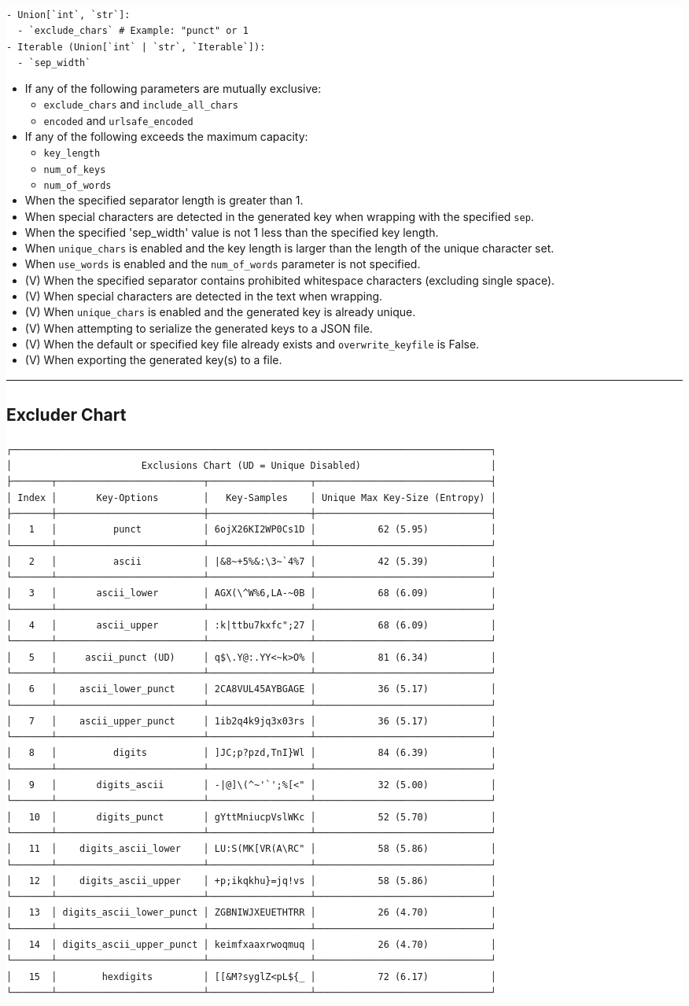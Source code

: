     - Union[`int`, `str`]:
      - `exclude_chars` # Example: "punct" or 1
    - Iterable (Union[`int` | `str`, `Iterable`]):
      - `sep_width`
  - If any of the following parameters are mutually exclusive:
    - `exclude_chars` and `include_all_chars`
    - `encoded` and `urlsafe_encoded`
  - If any of the following exceeds the maximum capacity:
    - `key_length`
    - `num_of_keys`
    - `num_of_words`
  - When the specified separator length is greater than 1.
  - When special characters are detected in the generated key when wrapping with the specified `sep`.
  - When the specified 'sep_width' value is not 1 less than the specified key length.
  - When `unique_chars` is enabled and the key length is larger than the length of the unique character set.
  - When `use_words` is enabled and the `num_of_words` parameter is not specified.
  - (V) When the specified separator contains prohibited whitespace characters (excluding single space).
  - (V) When special characters are detected in the text when wrapping.
  - (V) When `unique_chars` is enabled and the generated key is already unique.
  - (V) When attempting to serialize the generated keys to a JSON file.
  - (V) When the default or specified key file already exists and `overwrite_keyfile` is False.
  - (V) When exporting the generated key(s) to a file.
---

## Excluder Chart
```
┌─────────────────────────────────────────────────────────────────────────────────────┐
│                       Exclusions Chart (UD = Unique Disabled)                       │
├───────┬──────────────────────────┬──────────────────┬───────────────────────────────┤
│ Index │       Key-Options        │   Key-Samples    │ Unique Max Key-Size (Entropy) │
├───────┼──────────────────────────┼──────────────────┼───────────────────────────────┤
│   1   │          punct           │ 6ojX26KI2WP0Cs1D │           62 (5.95)           │
└───────┴──────────────────────────┴──────────────────┴───────────────────────────────┘
│   2   │          ascii           │ |&8~+5%&:\3~`4%7 │           42 (5.39)           │
└───────┴──────────────────────────┴──────────────────┴───────────────────────────────┘
│   3   │       ascii_lower        │ AGX(\^W%6,LA-~0B │           68 (6.09)           │
└───────┴──────────────────────────┴──────────────────┴───────────────────────────────┘
│   4   │       ascii_upper        │ :k|ttbu7kxfc";27 │           68 (6.09)           │
└───────┴──────────────────────────┴──────────────────┴───────────────────────────────┘
│   5   │     ascii_punct (UD)     │ q$\.Y@:.YY<~k>O% │           81 (6.34)           │
└───────┴──────────────────────────┴──────────────────┴───────────────────────────────┘
│   6   │    ascii_lower_punct     │ 2CA8VUL45AYBGAGE │           36 (5.17)           │
└───────┴──────────────────────────┴──────────────────┴───────────────────────────────┘
│   7   │    ascii_upper_punct     │ 1ib2q4k9jq3x03rs │           36 (5.17)           │
└───────┴──────────────────────────┴──────────────────┴───────────────────────────────┘
│   8   │          digits          │ ]JC;p?pzd,TnI}Wl │           84 (6.39)           │
└───────┴──────────────────────────┴──────────────────┴───────────────────────────────┘
│   9   │       digits_ascii       │ -|@]\(^~'`';%[<" │           32 (5.00)           │
└───────┴──────────────────────────┴──────────────────┴───────────────────────────────┘
│   10  │       digits_punct       │ gYttMniucpVslWKc │           52 (5.70)           │
└───────┴──────────────────────────┴──────────────────┴───────────────────────────────┘
│   11  │    digits_ascii_lower    │ LU:S(MK[VR(A\RC" │           58 (5.86)           │
└───────┴──────────────────────────┴──────────────────┴───────────────────────────────┘
│   12  │    digits_ascii_upper    │ +p;ikqkhu}=jq!vs │           58 (5.86)           │
└───────┴──────────────────────────┴──────────────────┴───────────────────────────────┘
│   13  │ digits_ascii_lower_punct │ ZGBNIWJXEUETHTRR │           26 (4.70)           │
└───────┴──────────────────────────┴──────────────────┴───────────────────────────────┘
│   14  │ digits_ascii_upper_punct │ keimfxaaxrwoqmuq │           26 (4.70)           │
└───────┴──────────────────────────┴──────────────────┴───────────────────────────────┘
│   15  │        hexdigits         │ [[&M?syglZ<pL${_ │           72 (6.17)           │
└───────┴──────────────────────────┴──────────────────┴───────────────────────────────┘
```